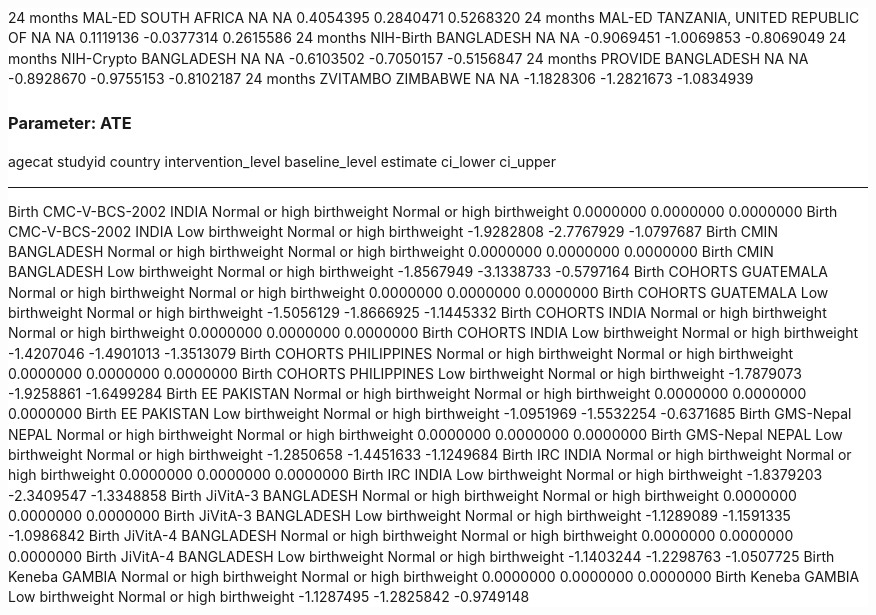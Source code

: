 24 months   MAL-ED           SOUTH AFRICA                   NA                   NA                 0.4054395    0.2840471    0.5268320
24 months   MAL-ED           TANZANIA, UNITED REPUBLIC OF   NA                   NA                 0.1119136   -0.0377314    0.2615586
24 months   NIH-Birth        BANGLADESH                     NA                   NA                -0.9069451   -1.0069853   -0.8069049
24 months   NIH-Crypto       BANGLADESH                     NA                   NA                -0.6103502   -0.7050157   -0.5156847
24 months   PROVIDE          BANGLADESH                     NA                   NA                -0.8928670   -0.9755153   -0.8102187
24 months   ZVITAMBO         ZIMBABWE                       NA                   NA                -1.1828306   -1.2821673   -1.0834939


### Parameter: ATE


agecat      studyid          country                        intervention_level           baseline_level                  estimate     ci_lower     ci_upper
----------  ---------------  -----------------------------  ---------------------------  ---------------------------  -----------  -----------  -----------
Birth       CMC-V-BCS-2002   INDIA                          Normal or high birthweight   Normal or high birthweight     0.0000000    0.0000000    0.0000000
Birth       CMC-V-BCS-2002   INDIA                          Low birthweight              Normal or high birthweight    -1.9282808   -2.7767929   -1.0797687
Birth       CMIN             BANGLADESH                     Normal or high birthweight   Normal or high birthweight     0.0000000    0.0000000    0.0000000
Birth       CMIN             BANGLADESH                     Low birthweight              Normal or high birthweight    -1.8567949   -3.1338733   -0.5797164
Birth       COHORTS          GUATEMALA                      Normal or high birthweight   Normal or high birthweight     0.0000000    0.0000000    0.0000000
Birth       COHORTS          GUATEMALA                      Low birthweight              Normal or high birthweight    -1.5056129   -1.8666925   -1.1445332
Birth       COHORTS          INDIA                          Normal or high birthweight   Normal or high birthweight     0.0000000    0.0000000    0.0000000
Birth       COHORTS          INDIA                          Low birthweight              Normal or high birthweight    -1.4207046   -1.4901013   -1.3513079
Birth       COHORTS          PHILIPPINES                    Normal or high birthweight   Normal or high birthweight     0.0000000    0.0000000    0.0000000
Birth       COHORTS          PHILIPPINES                    Low birthweight              Normal or high birthweight    -1.7879073   -1.9258861   -1.6499284
Birth       EE               PAKISTAN                       Normal or high birthweight   Normal or high birthweight     0.0000000    0.0000000    0.0000000
Birth       EE               PAKISTAN                       Low birthweight              Normal or high birthweight    -1.0951969   -1.5532254   -0.6371685
Birth       GMS-Nepal        NEPAL                          Normal or high birthweight   Normal or high birthweight     0.0000000    0.0000000    0.0000000
Birth       GMS-Nepal        NEPAL                          Low birthweight              Normal or high birthweight    -1.2850658   -1.4451633   -1.1249684
Birth       IRC              INDIA                          Normal or high birthweight   Normal or high birthweight     0.0000000    0.0000000    0.0000000
Birth       IRC              INDIA                          Low birthweight              Normal or high birthweight    -1.8379203   -2.3409547   -1.3348858
Birth       JiVitA-3         BANGLADESH                     Normal or high birthweight   Normal or high birthweight     0.0000000    0.0000000    0.0000000
Birth       JiVitA-3         BANGLADESH                     Low birthweight              Normal or high birthweight    -1.1289089   -1.1591335   -1.0986842
Birth       JiVitA-4         BANGLADESH                     Normal or high birthweight   Normal or high birthweight     0.0000000    0.0000000    0.0000000
Birth       JiVitA-4         BANGLADESH                     Low birthweight              Normal or high birthweight    -1.1403244   -1.2298763   -1.0507725
Birth       Keneba           GAMBIA                         Normal or high birthweight   Normal or high birthweight     0.0000000    0.0000000    0.0000000
Birth       Keneba           GAMBIA                         Low birthweight              Normal or high birthweight    -1.1287495   -1.2825842   -0.9749148